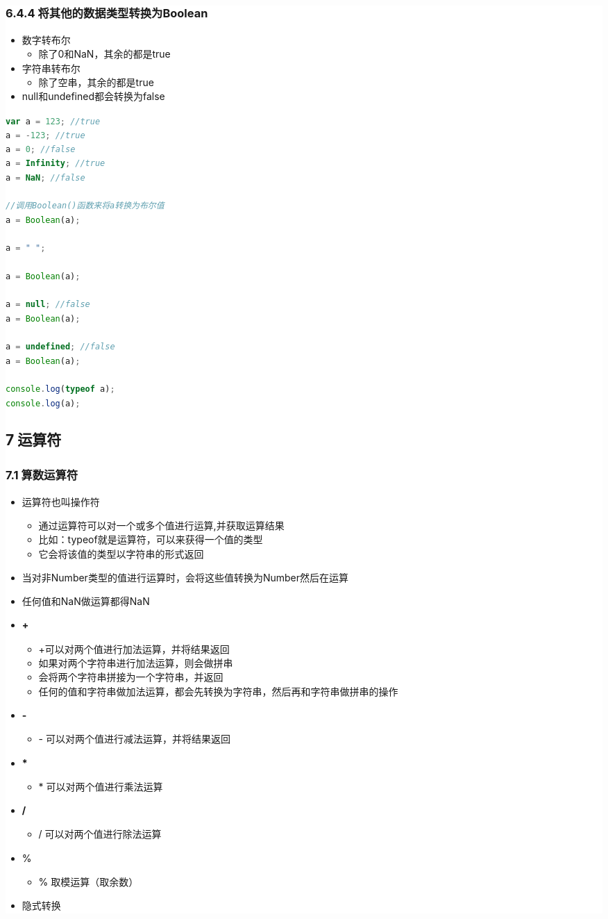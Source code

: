 ### 6.4.4 将其他的数据类型转换为Boolean

* 数字转布尔
  * 除了0和NaN，其余的都是true
* 字符串转布尔
  * 除了空串，其余的都是true
* null和undefined都会转换为false

```js
var a = 123; //true
a = -123; //true
a = 0; //false
a = Infinity; //true
a = NaN; //false

//调用Boolean()函数来将a转换为布尔值
a = Boolean(a);

a = " ";

a = Boolean(a);

a = null; //false
a = Boolean(a);

a = undefined; //false
a = Boolean(a);

console.log(typeof a);
console.log(a);
```

## 7 运算符

### 7.1 算数运算符

* 运算符也叫操作符

  * 通过运算符可以对一个或多个值进行运算,并获取运算结果
  * 比如：typeof就是运算符，可以来获得一个值的类型
  * 它会将该值的类型以字符串的形式返回
* 当对非Number类型的值进行运算时，会将这些值转换为Number然后在运算
* 任何值和NaN做运算都得NaN
* **+**
  * +可以对两个值进行加法运算，并将结果返回
  * 如果对两个字符串进行加法运算，则会做拼串
  * 会将两个字符串拼接为一个字符串，并返回
  * 任何的值和字符串做加法运算，都会先转换为字符串，然后再和字符串做拼串的操作
* **-**
  * \- 可以对两个值进行减法运算，并将结果返回
* **\***
  * \* 可以对两个值进行乘法运算
* **/**
  * / 可以对两个值进行除法运算
* %
  * % 取模运算（取余数）
* 隐式转换

